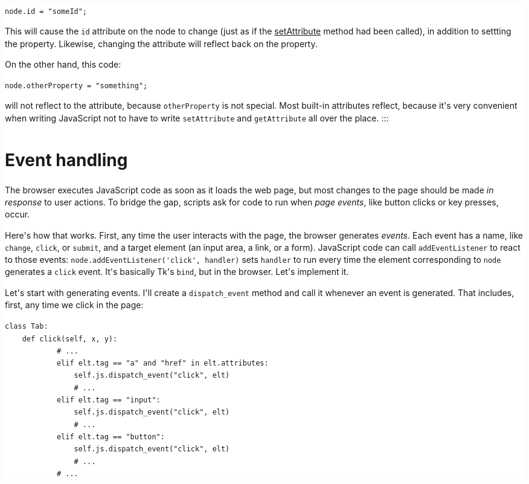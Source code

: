 ``` {.javascript}
node.id = "someId";
```
This will cause the `id`
attribute on the node to change (just as if the [setAttribute] method
had been called), in addition to settting the property. Likewise,
changing the attribute will reflect back on the property.

On the other hand, this code:
``` {.javascript}
node.otherProperty = "something";
```
will not reflect to the attribute, because `otherProperty` is not special.
Most built-in attributes reflect, because it's very convenient when writing
JavaScript not to have to write `setAttribute` and `getAttribute` all over the
place.
:::

[idAttr]: https://developer.mozilla.org/en-US/docs/Web/HTML/Global_attributes/id
[reflection]: https://html.spec.whatwg.org/multipage/common-dom-interfaces.html#reflecting-content-attributes-in-idl-attributes
[setAttribute]: https://developer.mozilla.org/en-US/docs/Web/API/Element/setAttribute


Event handling
==============

The browser executes JavaScript code as soon as it loads the web page,
but most changes to the page should be made *in response* to user
actions. To bridge the gap, scripts ask for code to run when *page
events*, like button clicks or key presses, occur.

Here's how that works. First, any time the user interacts with the
page, the browser generates *events*. Each event has a name, like
`change`, `click`, or `submit`, and a target element (an input area, a
link, or a form). JavaScript code can call `addEventListener` to react
to those events: `node.addEventListener('click', handler)` sets
`handler` to run every time the element corresponding to `node`
generates a `click` event. It's basically Tk's `bind`, but in the
browser. Let's implement it.

Let's start with generating events. I'll create a `dispatch_event`
method and call it whenever an event is generated. That includes,
first, any time we click in the page:

``` {.python expected=False}
class Tab:
    def click(self, x, y):
            # ...
            elif elt.tag == "a" and "href" in elt.attributes:
                self.js.dispatch_event("click", elt)
                # ...
            elif elt.tag == "input":
                self.js.dispatch_event("click", elt)
                # ...
            elif elt.tag == "button":
                self.js.dispatch_event("click", elt)
                # ...
            # ...
```


[^1]: For examples, games are usually written in C or C++ to implement
[^2]: Or, on my Linux machine, I sometimes get errors due to file
[scriptElement]: https://html.spec.whatwg.org/multipage/scripting.html#the-script-element
[deferAttr]: https://developer.mozilla.org/en-US/docs/Web/HTML/Element/script#attr-defer
[speculative]: https://developer.mozilla.org/en-US/docs/Glossary/speculative_parsing
[^5]: If you're using Python 2, you'll need to write
[^brush-up]: Now's a good time to [brush up][mdn-js]---this chapter
[mdn-js]: https://developer.mozilla.org/en-US/docs/Learn/JavaScript/First_steps/A_first_splash
[rtc]: https://en.wikipedia.org/wiki/Run_to_completion_scheduling
[^simplified]: The simplifications will be minor. `querySelectorAll`
[^7]: Yes, that's a confusing error message. Is it a `JSRuntimeError`,
[^8]: Note the similarity to file descriptors, which give user-level
[^nodelist]: In a real browser, `querySelectorAll` actually returns a
[nodelist-mdn]: https://developer.mozilla.org/en-US/docs/Web/API/NodeList
[^10]: If your JavaScript is rusty, you might want to read up on the
[^11]: This code creates new `Node` objects every time you call
[^hack]: Real browsers follow the
[html-fragment]: https://html.spec.whatwg.org/#parsing-html-fragments
[^why-no-draw]: Why is `Browser.draw` not one of the phases that has to run?
[^update-styles]: Actually, using `innerHTML` you could in theory
[cross-component]: https://research.google/pubs/pub47359/
[flash]: https://www.adobe.com/products/flashplayer/end-of-life.html
[javaApplets]: https://en.wikipedia.org/wiki/Java_applet
[browserExtension]: https://en.wikipedia.org/wiki/Browser_extension
[progEnhancement]: https://en.wikipedia.org/wiki/Progressive_enhancement
[javaLang]: https://en.wikipedia.org/wiki/Java_(programming_language)
[historyJS]: https://auth0.com/blog/a-brief-history-of-javascript/
[children]: https://developer.mozilla.org/en-US/docs/Web/API/ParentNode/children
[^13]: The DOM method `childNodes` gives access to both elements and
[createElement]: https://developer.mozilla.org/en-US/docs/Web/API/Document/createElement
[appendChild]: https://developer.mozilla.org/en-US/docs/Web/API/Node/appendChild
[insertBefore]: https://developer.mozilla.org/en-US/docs/Web/API/Node/insertBefore
[removeChild]: https://developer.mozilla.org/en-US/docs/Web/API/Node/removeChild
[^standard]: This is [standard][html5-varnames] behavior.
[html5-varnames]: http://www.whatwg.org/specs/web-apps/current-work/#named-access-on-the-window-object
 [eventBubbling]: https://developer.mozilla.org/en-US/docs/Learn/JavaScript/Building_blocks/Events#event_bubbling_and_capture
[canvas-tutorial]: https://developer.mozilla.org/en-US/docs/Web/API/Canvas_API/Tutorial
[^sync-xhr]: Technically, `XMLHttpRequest` supports synchronous requests as an
[^sync-xhr-ok]: It's ok for you to cut corners and implement this by making the
[xhr-tutorial]: https://developer.mozilla.org/en-US/docs/Web/API/XMLHttpRequest/Using_XMLHttpRequest
[cssstyle]: https://developer.mozilla.org/en-US/docs/Web/API/CSSStyleDeclaration
[styleAttr]: https://developer.mozilla.org/en-US/docs/Web/HTML/Global_attributes/style
[innerHTML]: https://developer.mozilla.org/en-US/docs/Web/API/Element/innerHTML